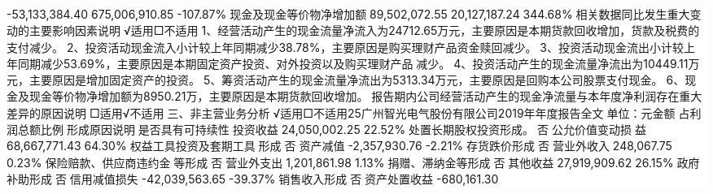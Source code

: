 -53,133,384.40
675,006,910.85
-107.87%
现金及现金等价物净增加额
89,502,072.55
20,127,187.24
344.68%
相关数据同比发生重大变动的主要影响因素说明
√适用□不适用
1、经营活动产生的现金流量净流入为24712.65万元，主要原因是本期货款回收增加，货款及税费的支付减少。
2、投资活动现金流入小计较上年同期减少38.78%，主要原因是购买理财产品资金赎回减少。
3、投资活动现金流出小计较上年同期减少53.69%，主要原因是本期固定资产投资、对外投资以及购买理财产品
减少。
4、投资活动产生的现金流量净流出为10449.11万元，主要原因是增加固定资产的投资。
5、筹资活动产生的现金流量净流出为5313.34万元，主要原因是回购本公司股票支付现金。
6、现金及现金等价物净增加额为8950.21万，主要原因是本期货款回收增加。
报告期内公司经营活动产生的现金净流量与本年度净利润存在重大差异的原因说明
□适用√不适用
三、非主营业务分析
√适用□不适用25广州智光电气股份有限公司2019年年度报告全文
单位：元金额
占利润总额比例
形成原因说明
是否具有可持续性
投资收益
24,050,002.25
22.52%
处置长期股权投资形成。
否
公允价值变动损
益
68,667,771.43
64.30%
权益工具投资及套期工具
形成
否
资产减值
-2,357,930.76
-2.21%
存货跌价形成
否
营业外收入
248,067.75
0.23%
保险赔款、供应商违约金
等形成
否
营业外支出
1,201,861.98
1.13%
捐赠、滞纳金等形成
否
其他收益
27,919,909.62
26.15%
政府补助形成
否
信用减值损失
-42,039,563.65
-39.37%
销售收入形成
否
资产处置收益
-680,161.30